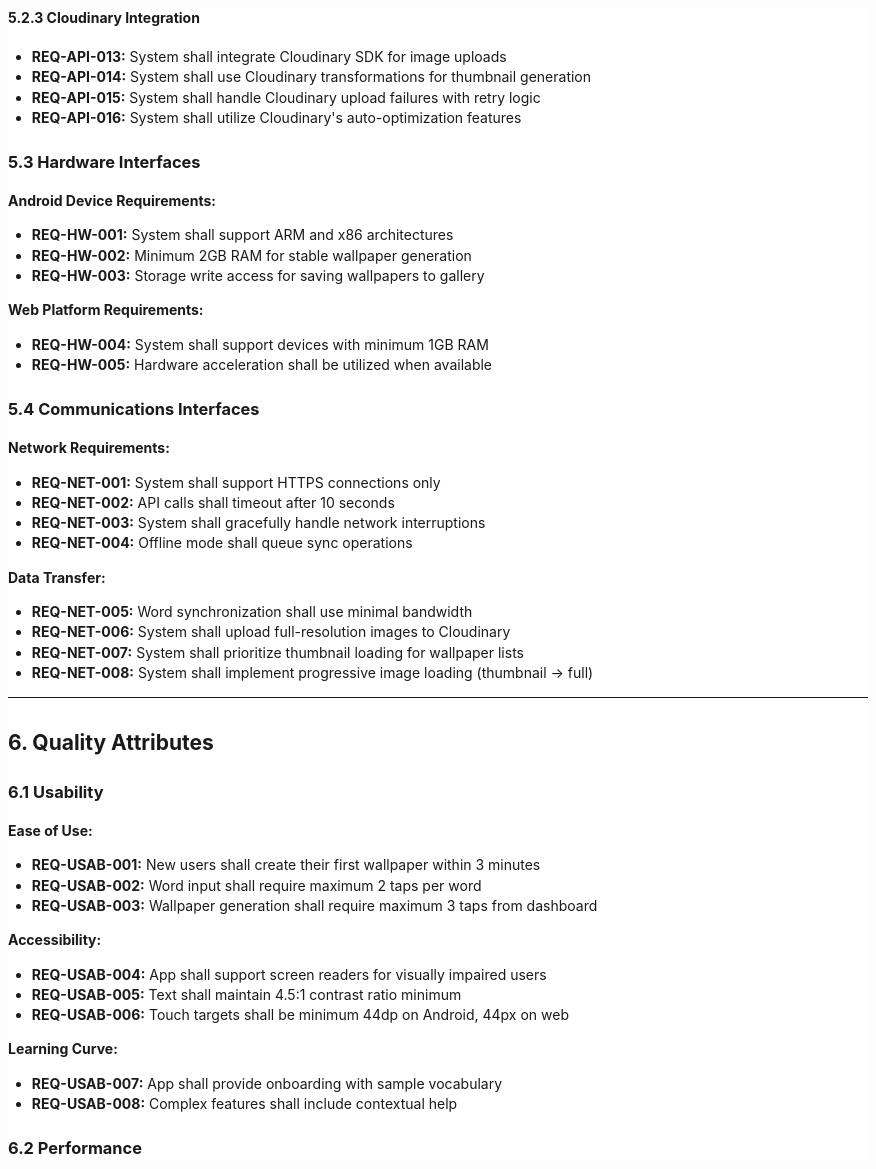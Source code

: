 #### 5.2.3 Cloudinary Integration

-   **REQ-API-013:** System shall integrate Cloudinary SDK for image uploads
-   **REQ-API-014:** System shall use Cloudinary transformations for thumbnail generation
-   **REQ-API-015:** System shall handle Cloudinary upload failures with retry logic
-   **REQ-API-016:** System shall utilize Cloudinary's auto-optimization features

### 5.3 Hardware Interfaces

**Android Device Requirements:**
- **REQ-HW-001:** System shall support ARM and x86 architectures
- **REQ-HW-002:** Minimum 2GB RAM for stable wallpaper generation
- **REQ-HW-003:** Storage write access for saving wallpapers to gallery

**Web Platform Requirements:**
- **REQ-HW-004:** System shall support devices with minimum 1GB RAM
- **REQ-HW-005:** Hardware acceleration shall be utilized when available

### 5.4 Communications Interfaces

**Network Requirements:**
- **REQ-NET-001:** System shall support HTTPS connections only
- **REQ-NET-002:** API calls shall timeout after 10 seconds
- **REQ-NET-003:** System shall gracefully handle network interruptions
- **REQ-NET-004:** Offline mode shall queue sync operations

**Data Transfer:**
- **REQ-NET-005:** Word synchronization shall use minimal bandwidth
- **REQ-NET-006:** System shall upload full-resolution images to Cloudinary
- **REQ-NET-007:** System shall prioritize thumbnail loading for wallpaper lists
- **REQ-NET-008:** System shall implement progressive image loading (thumbnail → full)

---

## 6. Quality Attributes

### 6.1 Usability

**Ease of Use:**
- **REQ-USAB-001:** New users shall create their first wallpaper within 3 minutes
- **REQ-USAB-002:** Word input shall require maximum 2 taps per word
- **REQ-USAB-003:** Wallpaper generation shall require maximum 3 taps from dashboard

**Accessibility:**
- **REQ-USAB-004:** App shall support screen readers for visually impaired users
- **REQ-USAB-005:** Text shall maintain 4.5:1 contrast ratio minimum
- **REQ-USAB-006:** Touch targets shall be minimum 44dp on Android, 44px on web

**Learning Curve:**
- **REQ-USAB-007:** App shall provide onboarding with sample vocabulary
- **REQ-USAB-008:** Complex features shall include contextual help

### 6.2 Performance
